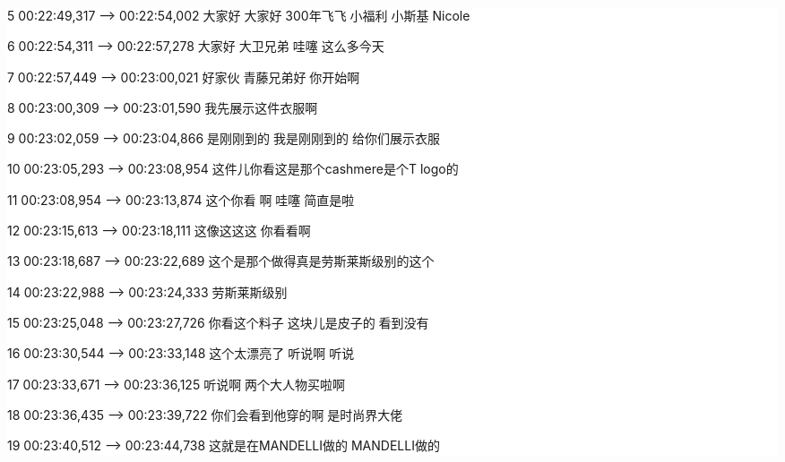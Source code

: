 5
00:22:49,317 –&gt; 00:22:54,002
大家好 大家好 300年飞飞 小福利 小斯基 Nicole
 
6
00:22:54,311 –&gt; 00:22:57,278
大家好 大卫兄弟 哇噻 这么多今天
 
7
00:22:57,449 –&gt; 00:23:00,021
好家伙 青藤兄弟好 你开始啊
 
8
00:23:00,309 –&gt; 00:23:01,590
我先展示这件衣服啊
 
9
00:23:02,059 –&gt; 00:23:04,866
是刚刚到的 我是刚刚到的 给你们展示衣服
 
10
00:23:05,293 –&gt; 00:23:08,954
这件儿你看这是那个cashmere是个T logo的
 
11
00:23:08,954 –&gt; 00:23:13,874
这个你看 啊 哇噻 简直是啦
 
12
00:23:15,613 –&gt; 00:23:18,111
这像这这这 你看看啊
 
13
00:23:18,687 –&gt; 00:23:22,689
这个是那个做得真是劳斯莱斯级别的这个
 
14
00:23:22,988 –&gt; 00:23:24,333
劳斯莱斯级别
 
15
00:23:25,048 –&gt; 00:23:27,726
你看这个料子 这块儿是皮子的 看到没有
 
16
00:23:30,544 –&gt; 00:23:33,148
这个太漂亮了 听说啊 听说
 
17
00:23:33,671 –&gt; 00:23:36,125
听说啊 两个大人物买啦啊
 
18
00:23:36,435 –&gt; 00:23:39,722
你们会看到他穿的啊 是时尚界大佬
 
19
00:23:40,512 –&gt; 00:23:44,738
这就是在MANDELLI做的 MANDELLI做的
 